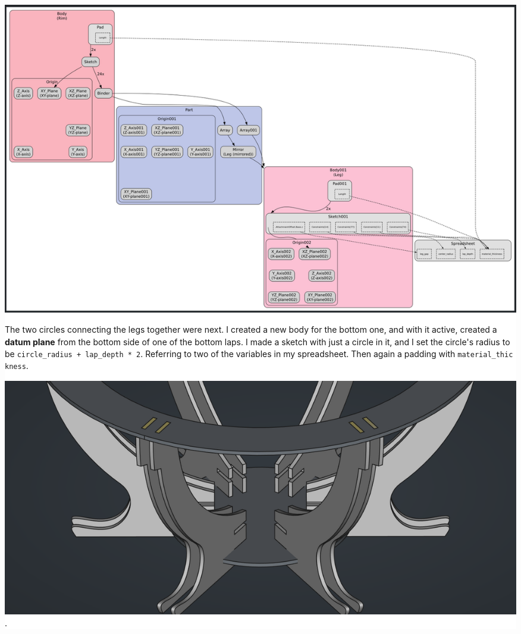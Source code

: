 ![Dependency Graph](fab3/18_graph.png)

The two circles connecting the legs together were next. I created a new body for the bottom one, and with it active, created a **datum plane** from the bottom side of one of the bottom laps. I made a sketch with just a circle in it, and I set the circle's radius to be `circle_radius + lap_depth * 2`. Referring to two of the variables in my spreadsheet. Then again a padding with `material_thickness`.

![Bottom circle](fab3/19_bot_plane.png).
